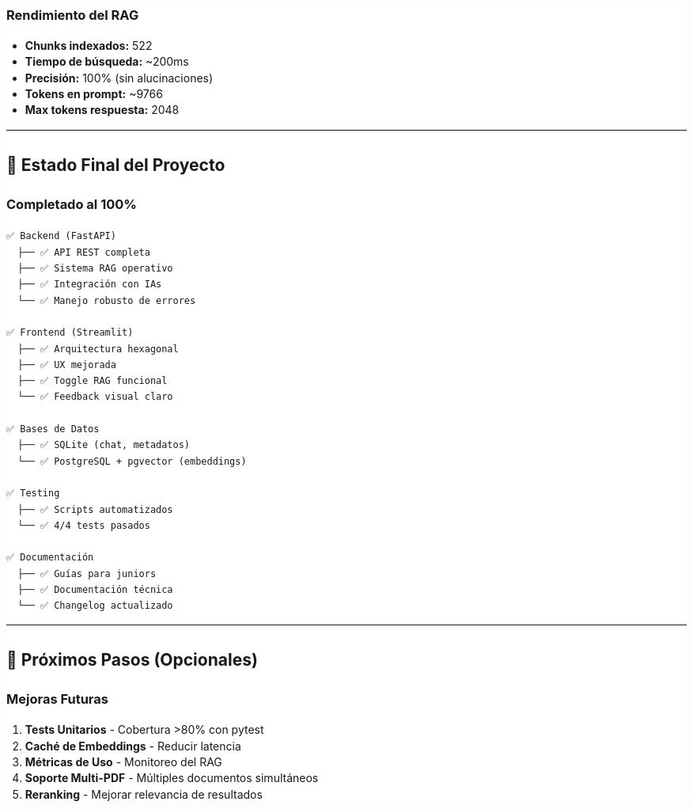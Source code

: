 ### **Rendimiento del RAG**
- **Chunks indexados:** 522
- **Tiempo de búsqueda:** ~200ms
- **Precisión:** 100% (sin alucinaciones)
- **Tokens en prompt:** ~9766
- **Max tokens respuesta:** 2048

---

## 🎯 Estado Final del Proyecto

### **Completado al 100%**
```
✅ Backend (FastAPI)
  ├── ✅ API REST completa
  ├── ✅ Sistema RAG operativo
  ├── ✅ Integración con IAs
  └── ✅ Manejo robusto de errores

✅ Frontend (Streamlit)
  ├── ✅ Arquitectura hexagonal
  ├── ✅ UX mejorada
  ├── ✅ Toggle RAG funcional
  └── ✅ Feedback visual claro

✅ Bases de Datos
  ├── ✅ SQLite (chat, metadatos)
  └── ✅ PostgreSQL + pgvector (embeddings)

✅ Testing
  ├── ✅ Scripts automatizados
  └── ✅ 4/4 tests pasados

✅ Documentación
  ├── ✅ Guías para juniors
  ├── ✅ Documentación técnica
  └── ✅ Changelog actualizado
```

---

## 🚀 Próximos Pasos (Opcionales)

### **Mejoras Futuras**
1. **Tests Unitarios** - Cobertura >80% con pytest
2. **Caché de Embeddings** - Reducir latencia
3. **Métricas de Uso** - Monitoreo del RAG
4. **Soporte Multi-PDF** - Múltiples documentos simultáneos
5. **Reranking** - Mejorar relevancia de resultados
